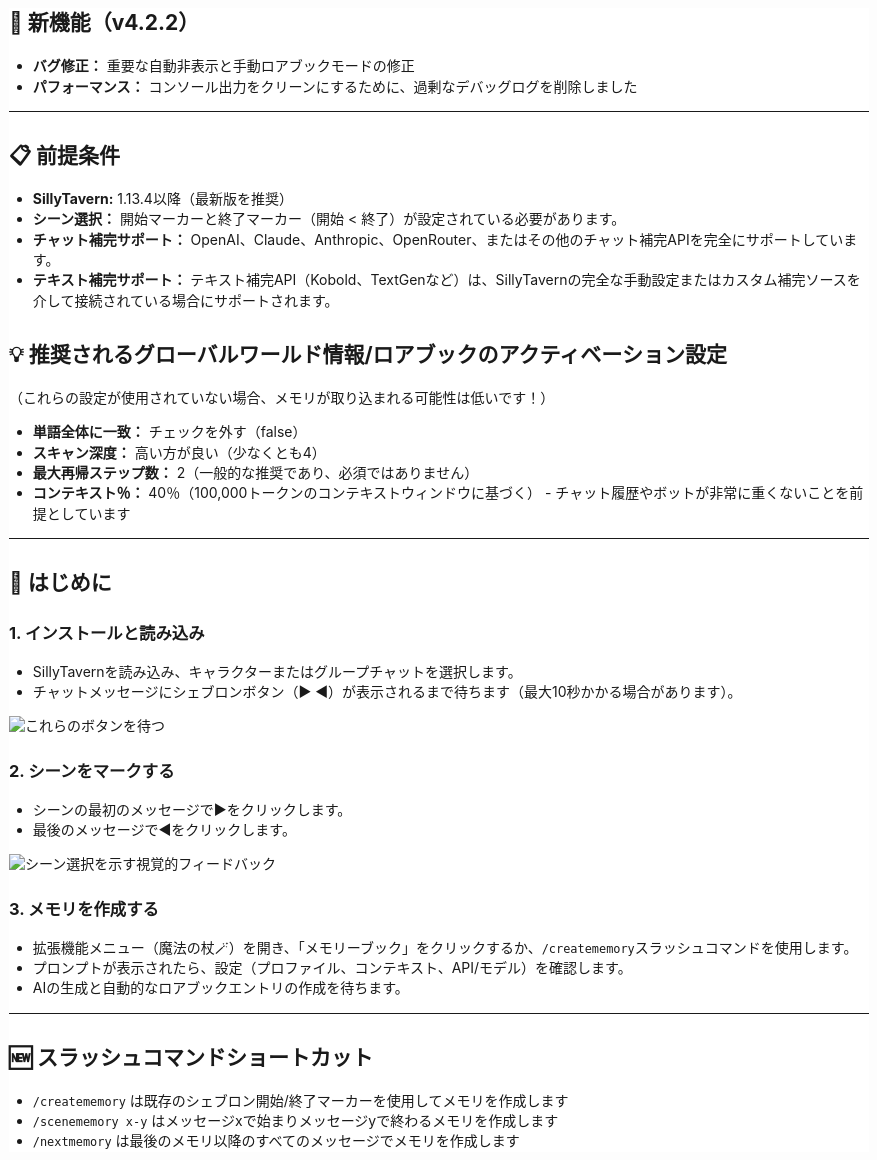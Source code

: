 ## 🚦 新機能（v4.2.2）

- **バグ修正：** 重要な自動非表示と手動ロアブックモードの修正
- **パフォーマンス：** コンソール出力をクリーンにするために、過剰なデバッグログを削除しました

---

## 📋 前提条件

- **SillyTavern:** 1.13.4以降（最新版を推奨）
- **シーン選択：** 開始マーカーと終了マーカー（開始 < 終了）が設定されている必要があります。
- **チャット補完サポート：** OpenAI、Claude、Anthropic、OpenRouter、またはその他のチャット補完APIを完全にサポートしています。
- **テキスト補完サポート：** テキスト補完API（Kobold、TextGenなど）は、SillyTavernの完全な手動設定またはカスタム補完ソースを介して接続されている場合にサポートされます。

## 💡 推奨されるグローバルワールド情報/ロアブックのアクティベーション設定
（これらの設定が使用されていない場合、メモリが取り込まれる可能性は低いです！）

- **単語全体に一致：** チェックを外す（false）
- **スキャン深度：** 高い方が良い（少なくとも4）
- **最大再帰ステップ数：** 2（一般的な推奨であり、必須ではありません）
- **コンテキスト％：** 40％（100,000トークンのコンテキストウィンドウに基づく） - チャット履歴やボットが非常に重くないことを前提としています

---

## 🚀 はじめに

### 1. **インストールと読み込み**
- SillyTavernを読み込み、キャラクターまたはグループチャットを選択します。
- チャットメッセージにシェブロンボタン（► ◄）が表示されるまで待ちます（最大10秒かかる場合があります）。

![これらのボタンを待つ](https://github.com/aikohanasaki/imagehost/blob/main/STMemoryBooks/startup.png)

### 2. **シーンをマークする**
- シーンの最初のメッセージで►をクリックします。
- 最後のメッセージで◄をクリックします。

![シーン選択を示す視覚的フィードバック](https://github.com/aikohanasaki/imagehost/blob/main/STMemoryBooks/button-start.png)

### 3. **メモリを作成する**
- 拡張機能メニュー（魔法の杖🪄）を開き、「メモリーブック」をクリックするか、`/creatememory`スラッシュコマンドを使用します。
- プロンプトが表示されたら、設定（プロファイル、コンテキスト、API/モデル）を確認します。
- AIの生成と自動的なロアブックエントリの作成を待ちます。

---

## 🆕 スラッシュコマンドショートカット

- `/creatememory` は既存のシェブロン開始/終了マーカーを使用してメモリを作成します
- `/scenememory x-y` はメッセージxで始まりメッセージyで終わるメモリを作成します
- `/nextmemory` は最後のメモリ以降のすべてのメッセージでメモリを作成します
